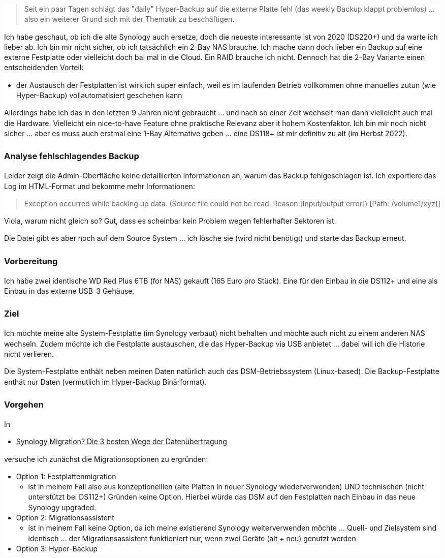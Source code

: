 > Seit ein paar Tagen schlägt das "daily" Hyper-Backup auf die externe Platte fehl (das weekly Backup klappt problemlos) ... also ein weiterer Grund sich mit der Thematik zu beschäftigen.

Ich habe geschaut, ob ich die alte Synology auch ersetze, doch die neueste interessante ist von 2020 (DS220+) und da warte ich lieber ab. Ich bin mir nicht sicher, ob ich tatsächlich ein 2-Bay NAS brauche. Ich mache dann doch lieber ein Backup auf eine externe Festplatte oder vielleicht doch bal mal in die Cloud. Ein RAID brauche ich nicht. Dennoch hat die 2-Bay Variante einen entscheidenden Vorteil:

* der Austausch der Festplatten ist wirklich super einfach, weil es im laufenden Betrieb vollkommen ohne manuelles zutun (wie Hyper-Backup) vollautomatisiert geschehen kann

Allerdings habe ich das in den letzten 9 Jahren nicht gebraucht ... und nach so einer Zeit wechselt man dann vielleicht auch mal die Hardware. Vielleicht ein nice-to-have Feature ohne praktische Relevanz aber it hohem Kostenfaktor. Ich bin mir noch nicht sicher ... aber es muss auch erstmal eine 1-Bay Alternative geben ... eine DS118+ ist mir definitiv zu alt (im Herbst 2022).

### Analyse fehlschlagendes Backup

Leider zeigt die Admin-Oberfläche keine detaillierten Informationen an, warum das Backup fehlgeschlagen ist. Ich exportiere das Log im HTML-Format und bekomme mehr Informationen:

> Exception occurred while backing up data. (Source file could not be read. Reason:[Input/output error]) [Path: /volume1/xyz]]

Viola, warum nicht gleich so? Gut, dass es scheinbar kein Problem wegen fehlerhafter Sektoren ist.

Die Datei gibt es aber noch auf dem Source System ... ich lösche sie (wird nicht benötigt) und starte das Backup erneut.

### Vorbereitung

Ich habe zwei identische WD Red Plus 6TB (for NAS) gekauft (165 Euro pro Stück). Eine für den Einbau in die DS112+ und eine als Einbau in das externe USB-3 Gehäuse.

### Ziel

Ich möchte meine alte System-Festplatte (im Synology verbaut) nicht behalten und möchte auch nicht zu einem anderen NAS wechseln. Zudem möchte ich die Festplatte austauschen, die das Hyper-Backup via USB anbietet ... dabei will ich die Historie nicht verlieren.

Die System-Festplatte enthält neben meinen Daten natürlich auch das DSM-Betriebssystem (Linux-based). Die Backup-Festplatte enthät nur Daten (vermutlich im Hyper-Backup Binärformat).

### Vorgehen

In

* [Synology Migration? Die 3 besten Wege der Datenübertragung](https://www.youtube.com/watch?v=_d1mTo6MB-Y)

versuche ich zunächst die Migrationsoptionen zu ergründen:

* Option 1: Festplattenmigration
  * ist in meinem Fall also aus konzeptionelllen (alte Platten in neuer Synology wiederverwenden) UND technischen (nicht unterstützt bei DS112+) Gründen keine Option. Hierbei würde das DSM auf den Festplatten nach Einbau in das neue Synology upgraded.
* Option 2: Migrationsassistent
  * ist in meinem Fall keine Option, da ich meine existierend Synology weiterverwenden möchte ... Quell- und Zielsystem sind identisch ... der Migrationsassistent funktioniert nur, wenn zwei Geräte (alt + neu) genutzt werden
* Option 3: Hyper-Backup
